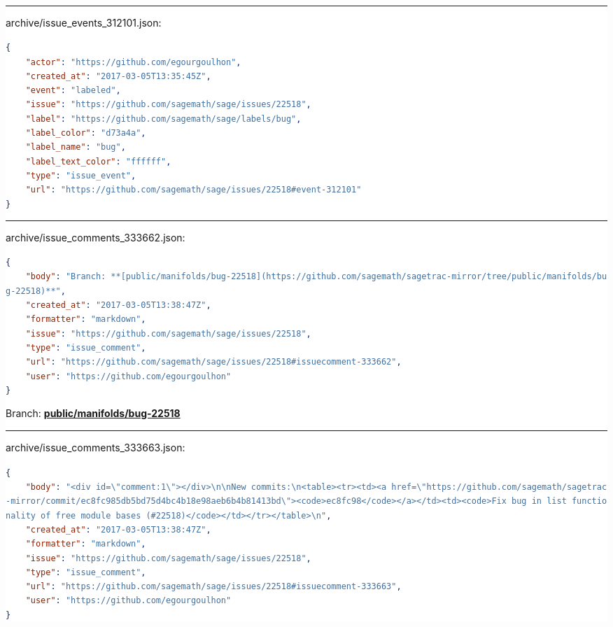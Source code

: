 

---

archive/issue_events_312101.json:
```json
{
    "actor": "https://github.com/egourgoulhon",
    "created_at": "2017-03-05T13:35:45Z",
    "event": "labeled",
    "issue": "https://github.com/sagemath/sage/issues/22518",
    "label": "https://github.com/sagemath/sage/labels/bug",
    "label_color": "d73a4a",
    "label_name": "bug",
    "label_text_color": "ffffff",
    "type": "issue_event",
    "url": "https://github.com/sagemath/sage/issues/22518#event-312101"
}
```



---

archive/issue_comments_333662.json:
```json
{
    "body": "Branch: **[public/manifolds/bug-22518](https://github.com/sagemath/sagetrac-mirror/tree/public/manifolds/bug-22518)**",
    "created_at": "2017-03-05T13:38:47Z",
    "formatter": "markdown",
    "issue": "https://github.com/sagemath/sage/issues/22518",
    "type": "issue_comment",
    "url": "https://github.com/sagemath/sage/issues/22518#issuecomment-333662",
    "user": "https://github.com/egourgoulhon"
}
```

Branch: **[public/manifolds/bug-22518](https://github.com/sagemath/sagetrac-mirror/tree/public/manifolds/bug-22518)**



---

archive/issue_comments_333663.json:
```json
{
    "body": "<div id=\"comment:1\"></div>\n\nNew commits:\n<table><tr><td><a href=\"https://github.com/sagemath/sagetrac-mirror/commit/ec8fc985db5bd75d4bc4b18e98aeb6b4b81413bd\"><code>ec8fc98</code></a></td><td><code>Fix bug in list functionality of free module bases (#22518)</code></td></tr></table>\n",
    "created_at": "2017-03-05T13:38:47Z",
    "formatter": "markdown",
    "issue": "https://github.com/sagemath/sage/issues/22518",
    "type": "issue_comment",
    "url": "https://github.com/sagemath/sage/issues/22518#issuecomment-333663",
    "user": "https://github.com/egourgoulhon"
}
```
